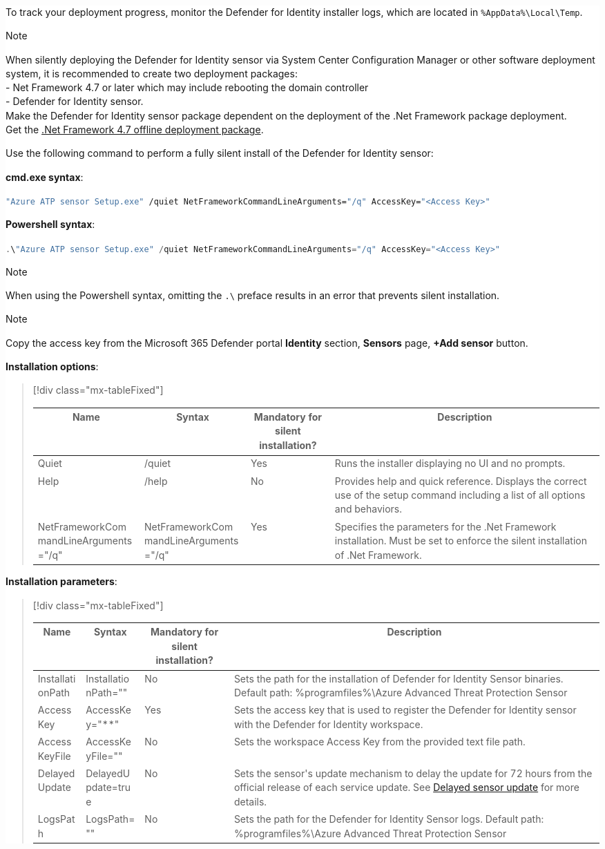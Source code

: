 To track your deployment progress, monitor the Defender for Identity installer logs, which are located in `%AppData%\Local\Temp`.

> [!NOTE]
> When silently deploying the Defender for Identity sensor via System Center Configuration Manager or other software deployment system, it is recommended to create two deployment packages:</br>- Net Framework 4.7 or later which may include rebooting the domain controller</br>- Defender for Identity sensor. </br>Make the Defender for Identity sensor package dependent on the deployment of the .Net Framework package deployment. </br>Get the [.Net Framework 4.7 offline deployment package](https://support.microsoft.com/topic/the-net-framework-4-7-offline-installer-for-windows-f32bcb33-5f94-57ce-6120-62c9526a91f2).

Use the following command to perform a fully silent install of the Defender for Identity sensor:

**cmd.exe syntax**:

```cmd
"Azure ATP sensor Setup.exe" /quiet NetFrameworkCommandLineArguments="/q" AccessKey="<Access Key>"
```

**Powershell syntax**:

```powershell
.\"Azure ATP sensor Setup.exe" /quiet NetFrameworkCommandLineArguments="/q" AccessKey="<Access Key>"
```

> [!NOTE]
> When using the Powershell syntax, omitting the `.\` preface results in an error that prevents silent installation.

> [!NOTE]
> Copy the access key from the Microsoft 365 Defender portal **Identity** section, **Sensors** page, **+Add sensor** button.

**Installation options**:

> [!div class="mx-tableFixed"]
>
> |Name|Syntax|Mandatory for silent installation?|Description|
> |-------------|----------|---------|---------|
> |Quiet|/quiet|Yes|Runs the installer displaying no UI and no prompts.|
> |Help|/help|No|Provides help and quick reference. Displays the correct use of the setup command including a list of all options and behaviors.|
> |NetFrameworkCommandLineArguments="/q"|NetFrameworkCommandLineArguments="/q"|Yes|Specifies the parameters for the .Net Framework installation. Must be set to enforce the silent installation of .Net Framework.|

**Installation parameters**:

> [!div class="mx-tableFixed"]
>
> |Name|Syntax|Mandatory for silent installation?|Description|
> |-------------|----------|---------|---------|
> |InstallationPath|InstallationPath=""|No|Sets the path for the installation of Defender for Identity Sensor binaries. Default path: %programfiles%\Azure Advanced Threat Protection Sensor
> |AccessKey|AccessKey="\*\*"|Yes|Sets the access key that is used to register the Defender for Identity sensor with the Defender for Identity workspace.|
> |AccessKeyFile|AccessKeyFile=""|No|Sets the workspace Access Key from the provided text file path.|
> |DelayedUpdate|DelayedUpdate=true|No|Sets the sensor's update mechanism to delay the update for 72 hours from the official release of each service update. See [Delayed sensor update](sensor-settings.md#delayed-sensor-update) for more details.|
> |LogsPath|LogsPath=""|No|Sets the path for the Defender for Identity Sensor logs. Default path: %programfiles%\Azure Advanced Threat Protection Sensor|
